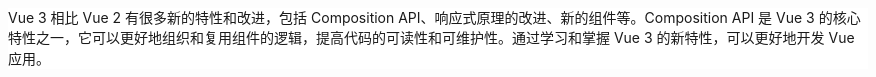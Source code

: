 
Vue 3 相比 Vue 2 有很多新的特性和改进，包括 Composition API、响应式原理的改进、新的组件等。Composition API 是 Vue 3 的核心特性之一，它可以更好地组织和复用组件的逻辑，提高代码的可读性和可维护性。通过学习和掌握 Vue 3 的新特性，可以更好地开发 Vue 应用。

